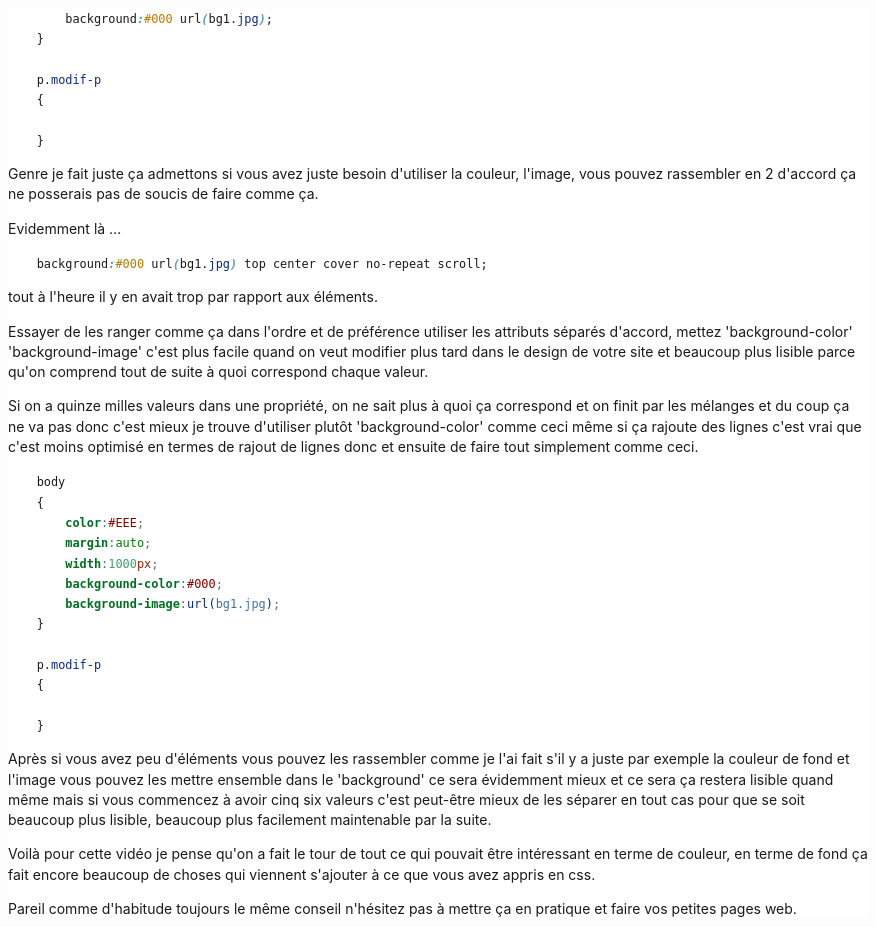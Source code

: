 ```css
		background:#000 url(bg1.jpg);
	}
	
	p.modif-p
	{

	}
```
Genre je fait juste ça admettons si vous avez juste besoin d'utiliser la couleur, l'image, vous pouvez rassembler en 2 d'accord ça ne posserais pas de soucis de faire comme ça.

Evidemment là ...
```css
	background:#000 url(bg1.jpg) top center cover no-repeat scroll;
```
tout à l'heure il y en avait trop par rapport aux éléments.

Essayer de les ranger comme ça dans l'ordre et de préférence utiliser les attributs séparés d'accord, mettez 'background-color' 'background-image' c'est plus facile quand on veut modifier plus tard dans le design de votre site et beaucoup plus lisible parce qu'on comprend tout de suite à quoi correspond chaque valeur.

Si on a quinze milles valeurs dans une propriété, on ne sait plus à quoi ça correspond et on finit par les mélanges et du coup ça ne va pas donc c'est mieux je trouve d'utiliser plutôt 'background-color' comme ceci même si ça rajoute des lignes c'est vrai que c'est moins optimisé en termes de rajout de lignes donc et ensuite de faire tout simplement comme ceci.
```css
	body
	{
		color:#EEE;
		margin:auto;
		width:1000px;
		background-color:#000;
		background-image:url(bg1.jpg);
	}
	
	p.modif-p
	{

	}
```
Après si vous avez peu d'éléments vous pouvez les rassembler comme je l'ai fait s'il y a juste par exemple la couleur de fond et l'image vous pouvez les mettre ensemble dans le 'background' ce sera évidemment mieux et ce sera ça restera lisible quand même mais si vous commencez à avoir cinq six valeurs c'est peut-être mieux de les séparer en tout cas pour que se soit beaucoup plus lisible, beaucoup plus facilement maintenable par la suite.

Voilà pour cette vidéo je pense qu'on a fait le tour de tout ce qui pouvait être intéressant en terme de couleur, en terme de fond ça fait encore beaucoup de choses qui viennent s'ajouter à ce que vous avez appris en css.

Pareil comme d'habitude toujours le même conseil n'hésitez pas à mettre ça en pratique et faire vos petites pages web.
